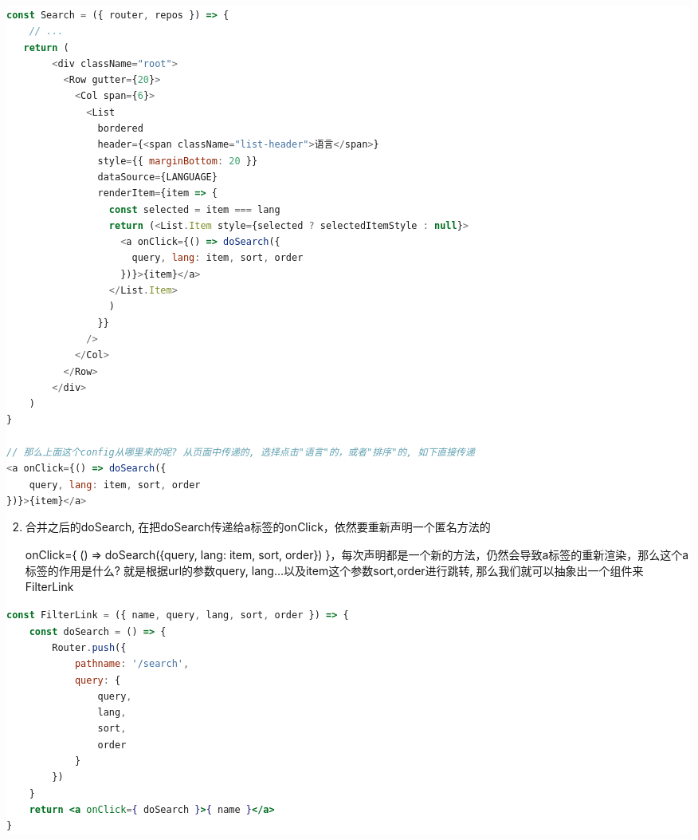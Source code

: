 ```js
const Search = ({ router, repos }) => {
    // ...
   return (
        <div className="root">
          <Row gutter={20}>
            <Col span={6}>
              <List
                bordered
                header={<span className="list-header">语言</span>}
                style={{ marginBottom: 20 }}
                dataSource={LANGUAGE}
                renderItem={item => {
                  const selected = item === lang
                  return (<List.Item style={selected ? selectedItemStyle : null}>
                    <a onClick={() => doSearch({
                      query, lang: item, sort, order
                    })}>{item}</a>
                  </List.Item>
                  )
                }}
              />
            </Col>
          </Row>
        </div>
	)
}

// 那么上面这个config从哪里来的呢? 从页面中传递的, 选择点击"语言"的，或者"排序"的, 如下直接传递
<a onClick={() => doSearch({
    query, lang: item, sort, order
})}>{item}</a>

```

2. 合并之后的doSearch, 在把doSearch传递给a标签的onClick，依然要重新声明一个匿名方法的

   onClick={ () => doSearch({query, lang: item, sort, order}) }，每次声明都是一个新的方法，仍然会导致a标签的重新渲染，那么这个a标签的作用是什么? 就是根据url的参数query, lang...以及item这个参数sort,order进行跳转, 那么我们就可以抽象出一个组件来 FilterLink

```jsx
const FilterLink = ({ name, query, lang, sort, order }) => {
    const doSearch = () => {
        Router.push({
            pathname: '/search',
            query: {
                query,
                lang,
                sort,
                order
            }
        })
    }
    return <a onClick={ doSearch }>{ name }</a>
}
```
